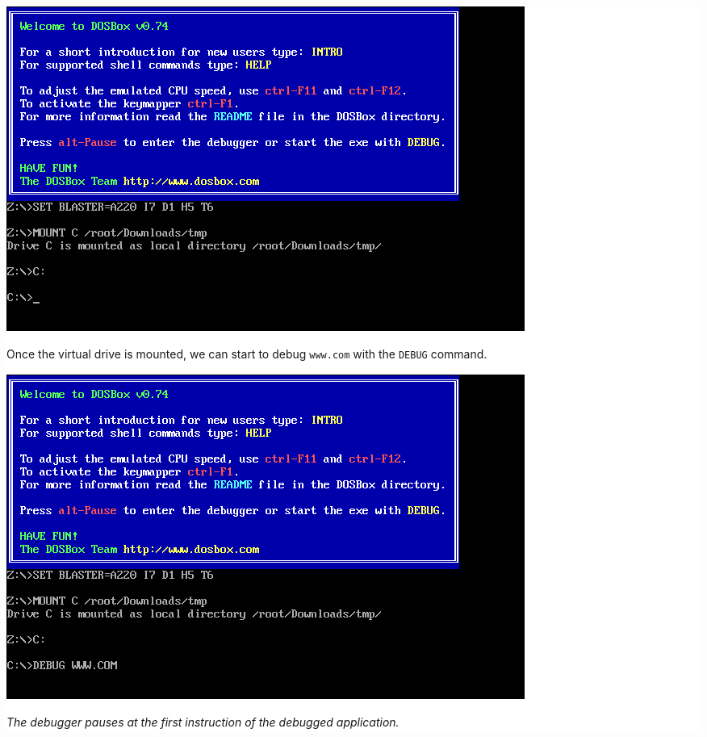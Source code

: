 ![Mount Virtual Drive](/assets/images/posts/google-ctf-beginners-quest-part-1/8c0bd606.png)

Once the virtual drive is mounted, we can start to debug `www.com` with the `DEBUG` command.

![Enter Debug Mode](/assets/images/posts/google-ctf-beginners-quest-part-1/43c6994f.png)

_The debugger pauses at the first instruction of the debugged application._
